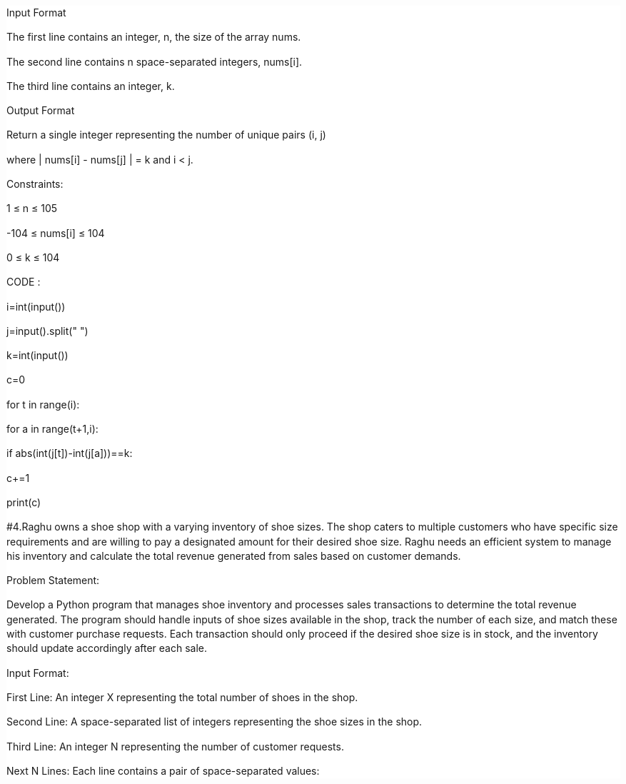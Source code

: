 Input Format

The first line contains an integer, n, the size of the array nums.

The second line contains n space-separated integers, nums[i].

The third line contains an integer, k.

Output Format

Return a single integer representing the number of unique pairs (i, j)

where | nums[i] - nums[j] | = k and i < j.

Constraints:

1 ≤ n ≤ 105

-104 ≤ nums[i] ≤ 104

0 ≤ k ≤ 104

CODE :

i=int(input())

j=input().split(" ")

k=int(input())

c=0

for t in range(i):

for a in range(t+1,i):

if abs(int(j[t])-int(j[a]))==k:

c+=1

print(c)

#4.Raghu owns a shoe shop with a varying inventory of shoe sizes. The shop caters to multiple customers who have specific size requirements and are willing to pay a designated amount for their desired shoe size. Raghu needs an efficient system to manage his inventory and calculate the total revenue generated from sales based on customer demands.

Problem Statement:

Develop a Python program that manages shoe inventory and processes sales transactions to determine the total revenue generated. The program should handle inputs of shoe sizes available in the shop, track the number of each size, and match these with customer purchase requests. Each transaction should only proceed if the desired shoe size is in stock, and the inventory should update accordingly after each sale.

Input Format:

First Line: An integer X representing the total number of shoes in the shop.

Second Line: A space-separated list of integers representing the shoe sizes in the shop.

Third Line: An integer N representing the number of customer requests.

Next N Lines: Each line contains a pair of space-separated values:
